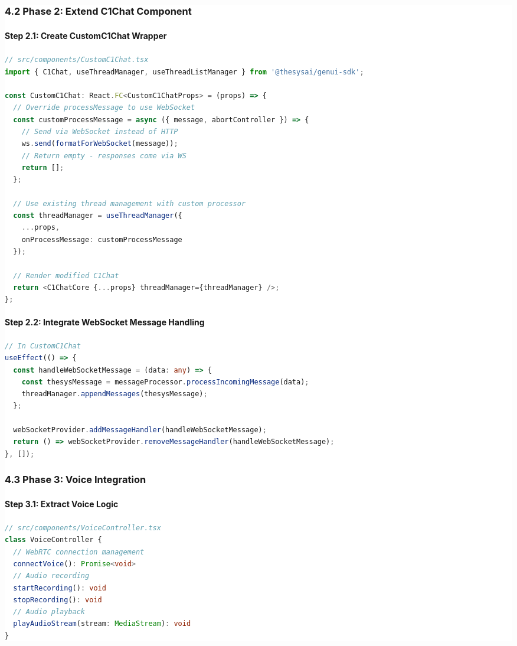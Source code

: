 ### 4.2 Phase 2: Extend C1Chat Component

#### Step 2.1: Create CustomC1Chat Wrapper
```typescript
// src/components/CustomC1Chat.tsx
import { C1Chat, useThreadManager, useThreadListManager } from '@thesysai/genui-sdk';

const CustomC1Chat: React.FC<CustomC1ChatProps> = (props) => {
  // Override processMessage to use WebSocket
  const customProcessMessage = async ({ message, abortController }) => {
    // Send via WebSocket instead of HTTP
    ws.send(formatForWebSocket(message));
    // Return empty - responses come via WS
    return [];
  };
  
  // Use existing thread management with custom processor
  const threadManager = useThreadManager({
    ...props,
    onProcessMessage: customProcessMessage
  });
  
  // Render modified C1Chat
  return <C1ChatCore {...props} threadManager={threadManager} />;
};
```

#### Step 2.2: Integrate WebSocket Message Handling
```typescript
// In CustomC1Chat
useEffect(() => {
  const handleWebSocketMessage = (data: any) => {
    const thesysMessage = messageProcessor.processIncomingMessage(data);
    threadManager.appendMessages(thesysMessage);
  };
  
  webSocketProvider.addMessageHandler(handleWebSocketMessage);
  return () => webSocketProvider.removeMessageHandler(handleWebSocketMessage);
}, []);
```

### 4.3 Phase 3: Voice Integration

#### Step 3.1: Extract Voice Logic
```typescript
// src/components/VoiceController.tsx
class VoiceController {
  // WebRTC connection management
  connectVoice(): Promise<void>
  // Audio recording
  startRecording(): void
  stopRecording(): void
  // Audio playback
  playAudioStream(stream: MediaStream): void
}
```
